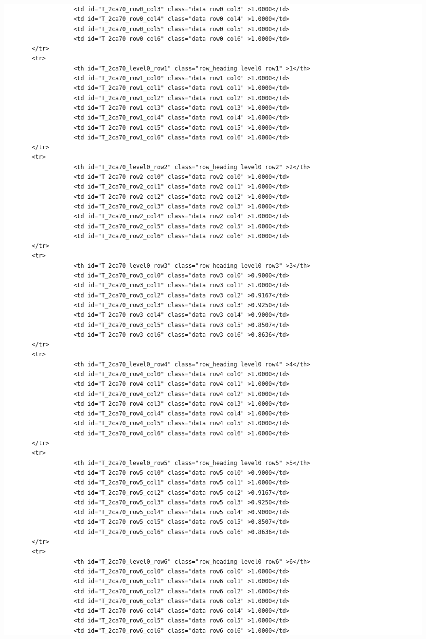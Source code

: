                         <td id="T_2ca70_row0_col3" class="data row0 col3" >1.0000</td>
                        <td id="T_2ca70_row0_col4" class="data row0 col4" >1.0000</td>
                        <td id="T_2ca70_row0_col5" class="data row0 col5" >1.0000</td>
                        <td id="T_2ca70_row0_col6" class="data row0 col6" >1.0000</td>
            </tr>
            <tr>
                        <th id="T_2ca70_level0_row1" class="row_heading level0 row1" >1</th>
                        <td id="T_2ca70_row1_col0" class="data row1 col0" >1.0000</td>
                        <td id="T_2ca70_row1_col1" class="data row1 col1" >1.0000</td>
                        <td id="T_2ca70_row1_col2" class="data row1 col2" >1.0000</td>
                        <td id="T_2ca70_row1_col3" class="data row1 col3" >1.0000</td>
                        <td id="T_2ca70_row1_col4" class="data row1 col4" >1.0000</td>
                        <td id="T_2ca70_row1_col5" class="data row1 col5" >1.0000</td>
                        <td id="T_2ca70_row1_col6" class="data row1 col6" >1.0000</td>
            </tr>
            <tr>
                        <th id="T_2ca70_level0_row2" class="row_heading level0 row2" >2</th>
                        <td id="T_2ca70_row2_col0" class="data row2 col0" >1.0000</td>
                        <td id="T_2ca70_row2_col1" class="data row2 col1" >1.0000</td>
                        <td id="T_2ca70_row2_col2" class="data row2 col2" >1.0000</td>
                        <td id="T_2ca70_row2_col3" class="data row2 col3" >1.0000</td>
                        <td id="T_2ca70_row2_col4" class="data row2 col4" >1.0000</td>
                        <td id="T_2ca70_row2_col5" class="data row2 col5" >1.0000</td>
                        <td id="T_2ca70_row2_col6" class="data row2 col6" >1.0000</td>
            </tr>
            <tr>
                        <th id="T_2ca70_level0_row3" class="row_heading level0 row3" >3</th>
                        <td id="T_2ca70_row3_col0" class="data row3 col0" >0.9000</td>
                        <td id="T_2ca70_row3_col1" class="data row3 col1" >1.0000</td>
                        <td id="T_2ca70_row3_col2" class="data row3 col2" >0.9167</td>
                        <td id="T_2ca70_row3_col3" class="data row3 col3" >0.9250</td>
                        <td id="T_2ca70_row3_col4" class="data row3 col4" >0.9000</td>
                        <td id="T_2ca70_row3_col5" class="data row3 col5" >0.8507</td>
                        <td id="T_2ca70_row3_col6" class="data row3 col6" >0.8636</td>
            </tr>
            <tr>
                        <th id="T_2ca70_level0_row4" class="row_heading level0 row4" >4</th>
                        <td id="T_2ca70_row4_col0" class="data row4 col0" >1.0000</td>
                        <td id="T_2ca70_row4_col1" class="data row4 col1" >1.0000</td>
                        <td id="T_2ca70_row4_col2" class="data row4 col2" >1.0000</td>
                        <td id="T_2ca70_row4_col3" class="data row4 col3" >1.0000</td>
                        <td id="T_2ca70_row4_col4" class="data row4 col4" >1.0000</td>
                        <td id="T_2ca70_row4_col5" class="data row4 col5" >1.0000</td>
                        <td id="T_2ca70_row4_col6" class="data row4 col6" >1.0000</td>
            </tr>
            <tr>
                        <th id="T_2ca70_level0_row5" class="row_heading level0 row5" >5</th>
                        <td id="T_2ca70_row5_col0" class="data row5 col0" >0.9000</td>
                        <td id="T_2ca70_row5_col1" class="data row5 col1" >1.0000</td>
                        <td id="T_2ca70_row5_col2" class="data row5 col2" >0.9167</td>
                        <td id="T_2ca70_row5_col3" class="data row5 col3" >0.9250</td>
                        <td id="T_2ca70_row5_col4" class="data row5 col4" >0.9000</td>
                        <td id="T_2ca70_row5_col5" class="data row5 col5" >0.8507</td>
                        <td id="T_2ca70_row5_col6" class="data row5 col6" >0.8636</td>
            </tr>
            <tr>
                        <th id="T_2ca70_level0_row6" class="row_heading level0 row6" >6</th>
                        <td id="T_2ca70_row6_col0" class="data row6 col0" >1.0000</td>
                        <td id="T_2ca70_row6_col1" class="data row6 col1" >1.0000</td>
                        <td id="T_2ca70_row6_col2" class="data row6 col2" >1.0000</td>
                        <td id="T_2ca70_row6_col3" class="data row6 col3" >1.0000</td>
                        <td id="T_2ca70_row6_col4" class="data row6 col4" >1.0000</td>
                        <td id="T_2ca70_row6_col5" class="data row6 col5" >1.0000</td>
                        <td id="T_2ca70_row6_col6" class="data row6 col6" >1.0000</td>